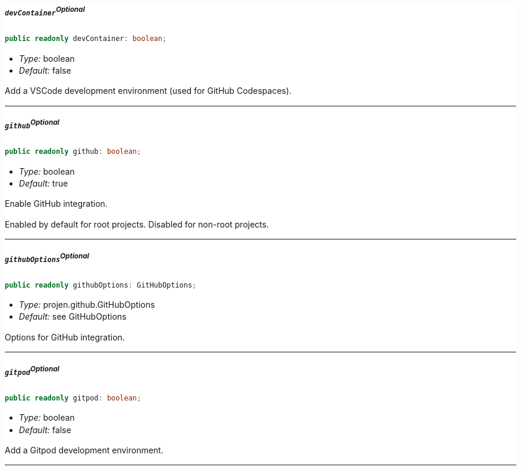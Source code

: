 
##### `devContainer`<sup>Optional</sup> <a name="devContainer" id="projen-init-test.RepoAnalyzerPythonProjectOptions.property.devContainer"></a>

```typescript
public readonly devContainer: boolean;
```

- *Type:* boolean
- *Default:* false

Add a VSCode development environment (used for GitHub Codespaces).

---

##### `github`<sup>Optional</sup> <a name="github" id="projen-init-test.RepoAnalyzerPythonProjectOptions.property.github"></a>

```typescript
public readonly github: boolean;
```

- *Type:* boolean
- *Default:* true

Enable GitHub integration.

Enabled by default for root projects. Disabled for non-root projects.

---

##### `githubOptions`<sup>Optional</sup> <a name="githubOptions" id="projen-init-test.RepoAnalyzerPythonProjectOptions.property.githubOptions"></a>

```typescript
public readonly githubOptions: GitHubOptions;
```

- *Type:* projen.github.GitHubOptions
- *Default:* see GitHubOptions

Options for GitHub integration.

---

##### `gitpod`<sup>Optional</sup> <a name="gitpod" id="projen-init-test.RepoAnalyzerPythonProjectOptions.property.gitpod"></a>

```typescript
public readonly gitpod: boolean;
```

- *Type:* boolean
- *Default:* false

Add a Gitpod development environment.

---